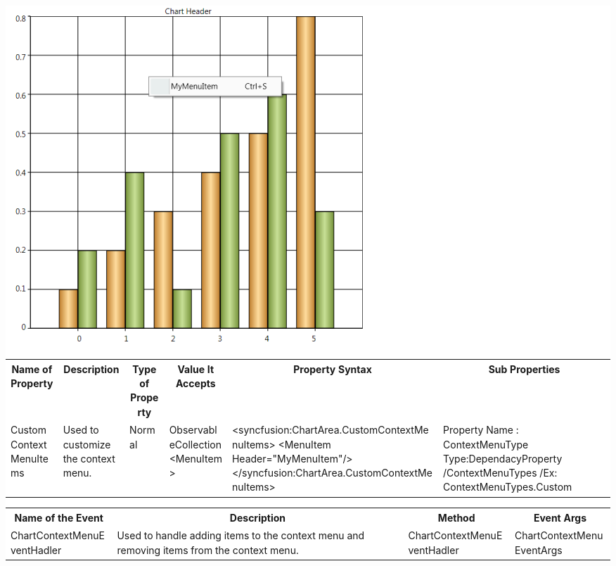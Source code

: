 ![](Chart-Controls_images/Chart-Controls_img213.png)


<table>
<tr>
<th>
Name of Property</th><th>
Description </th><th>
Type of Property</th><th>
Value It Accepts</th><th>
Property Syntax</th><th>
Sub Properties</th></tr>
<tr>
<td>
CustomContextMenuItems</td><td>
Used to customize the context menu.</td><td>
Normal</td><td>
ObservableCollection&lt;MenuItem&gt;</td><td>
&lt;syncfusion:ChartArea.CustomContextMenuItems&gt;                    &lt;MenuItem Header="MyMenuItem"/&gt;               &lt;/syncfusion:ChartArea.CustomContextMenuItems&gt;</td><td>
Property Name : ContextMenuType Type:DependacyProperty /ContextMenuTypes /Ex: ContextMenuTypes.Custom </td></tr>
</table>

<table>
<tr>
<th>
Name of the Event</th><th>
Description </th><th>
Method</th><th>
Event Args</th></tr>
<tr>
<td>
ChartContextMenuEventHadler</td><td>
Used to handle adding items to the context menu and removing items from the context menu.</td><td>
ChartContextMenuEventHadler</td><td>
ChartContextMenuEventArgs</td></tr>
</table>
